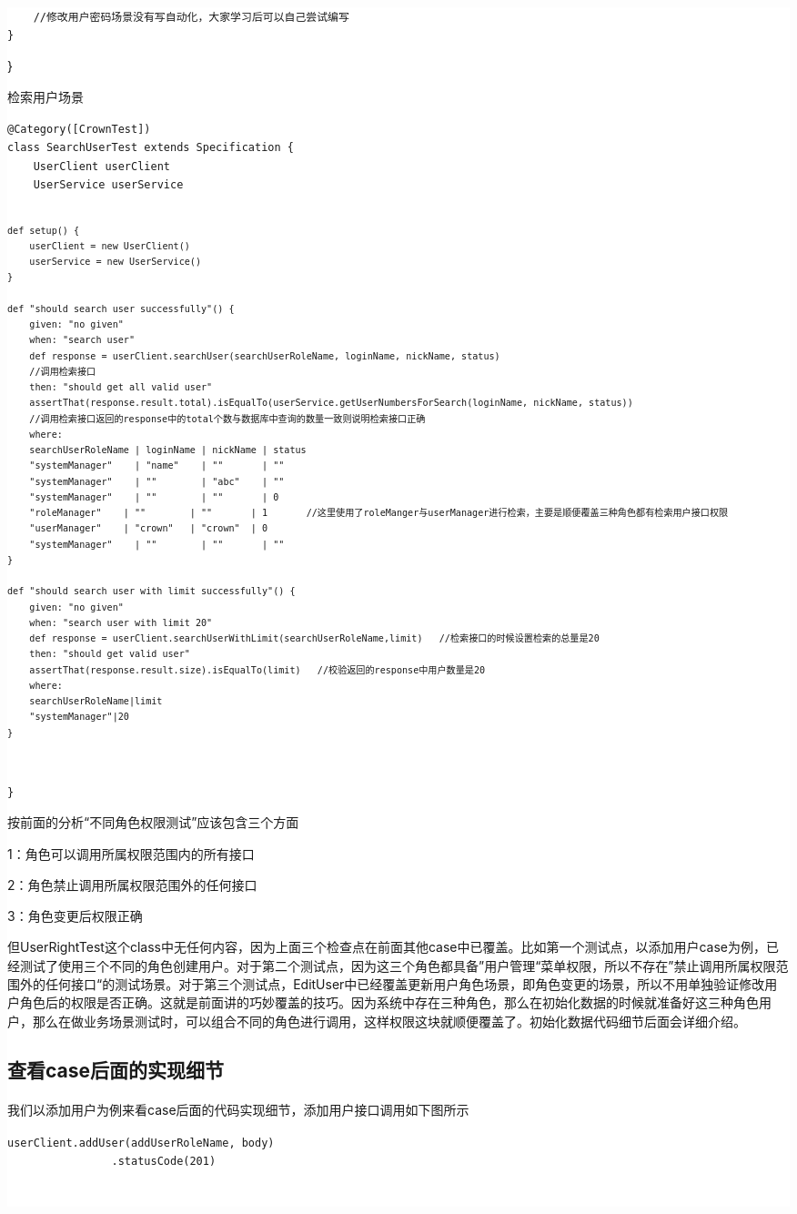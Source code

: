         //修改用户密码场景没有写自动化，大家学习后可以自己尝试编写
    }
}
</code></pre>
<p>检索用户场景</p>
<pre><code class="groovy language-groovy">@Category([CrownTest])
class SearchUserTest extends Specification {
    UserClient userClient
    UserService userService

    def setup() {
        userClient = new UserClient()
        userService = new UserService()
    }

    def "should search user successfully"() {
        given: "no given"
        when: "search user"
        def response = userClient.searchUser(searchUserRoleName, loginName, nickName, status)  
        //调用检索接口
        then: "should get all valid user"
        assertThat(response.result.total).isEqualTo(userService.getUserNumbersForSearch(loginName, nickName, status))
        //调用检索接口返回的response中的total个数与数据库中查询的数量一致则说明检索接口正确
        where:
        searchUserRoleName | loginName | nickName | status
        "systemManager"    | "name"    | ""       | ""
        "systemManager"    | ""        | "abc"    | ""
        "systemManager"    | ""        | ""       | 0
        "roleManager"    | ""        | ""       | 1       //这里使用了roleManger与userManager进行检索，主要是顺便覆盖三种角色都有检索用户接口权限
        "userManager"    | "crown"   | "crown"  | 0
        "systemManager"    | ""        | ""       | ""
    }

    def "should search user with limit successfully"() {
        given: "no given"
        when: "search user with limit 20"
        def response = userClient.searchUserWithLimit(searchUserRoleName,limit)   //检索接口的时候设置检索的总量是20
        then: "should get valid user"
        assertThat(response.result.size).isEqualTo(limit)   //校验返回的response中用户数量是20
        where:
        searchUserRoleName|limit
        "systemManager"|20
    }
}
</code></pre>
<p>按前面的分析“不同角色权限测试”应该包含三个方面</p>
<p>1：角色可以调用所属权限范围内的所有接口</p>
<p>2：角色禁止调用所属权限范围外的任何接口</p>
<p>3：角色变更后权限正确</p>
<p>但UserRightTest这个class中无任何内容，因为上面三个检查点在前面其他case中已覆盖。比如第一个测试点，以添加用户case为例，已经测试了使用三个不同的角色创建用户。对于第二个测试点，因为这三个角色都具备”用户管理“菜单权限，所以不存在”禁止调用所属权限范围外的任何接口“的测试场景。对于第三个测试点，EditUser中已经覆盖更新用户角色场景，即角色变更的场景，所以不用单独验证修改用户角色后的权限是否正确。这就是前面讲的巧妙覆盖的技巧。因为系统中存在三种角色，那么在初始化数据的时候就准备好这三种角色用户，那么在做业务场景测试时，可以组合不同的角色进行调用，这样权限这块就顺便覆盖了。初始化数据代码细节后面会详细介绍。</p>
<h2 id="case-1">查看case后面的实现细节</h2>
<p>我们以添加用户为例来看case后面的代码实现细节，添加用户接口调用如下图所示</p>
<pre><code class="groovy language-groovy">userClient.addUser(addUserRoleName, body)    
                .statusCode(201)
